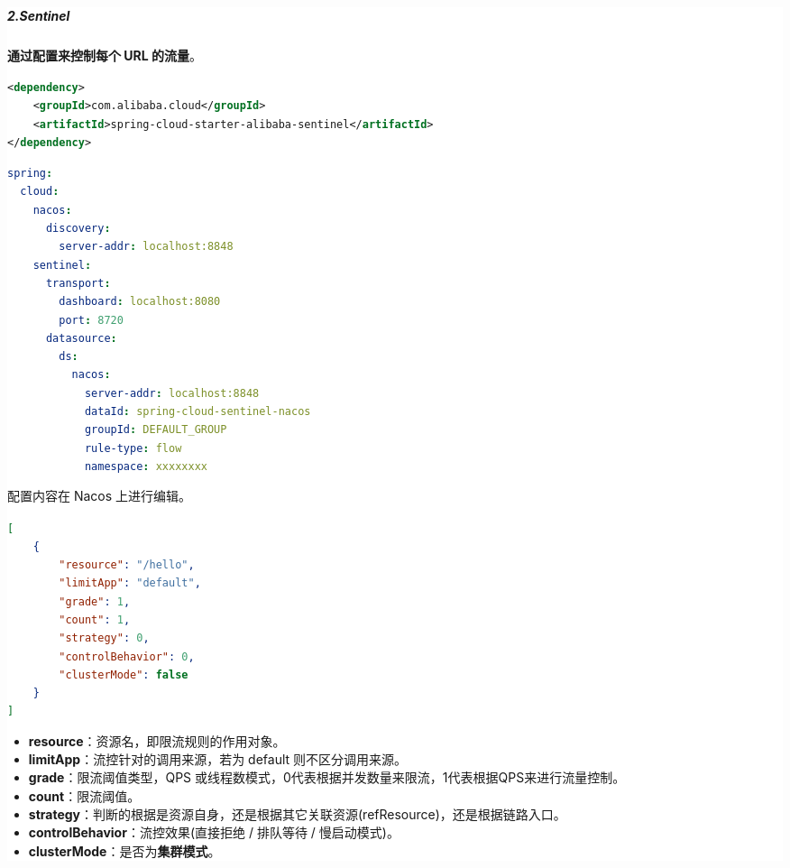 ##### 2.Sentinel

**通过配置来控制每个 URL 的流量**。

``` xml
<dependency>
    <groupId>com.alibaba.cloud</groupId>
    <artifactId>spring-cloud-starter-alibaba-sentinel</artifactId>
</dependency>
```

``` yaml
spring:
  cloud:
    nacos:
      discovery:
        server-addr: localhost:8848
    sentinel:
      transport:
        dashboard: localhost:8080
        port: 8720
      datasource:
        ds:
          nacos:
            server-addr: localhost:8848
            dataId: spring-cloud-sentinel-nacos
            groupId: DEFAULT_GROUP
            rule-type: flow
            namespace: xxxxxxxx
```

配置内容在 Nacos 上进行编辑。

``` json
[
    {
        "resource": "/hello",
        "limitApp": "default",
        "grade": 1,
        "count": 1,
        "strategy": 0,
        "controlBehavior": 0,
        "clusterMode": false
    }
]
```

* **resource**：资源名，即限流规则的作用对象。
* **limitApp**：流控针对的调用来源，若为 default 则不区分调用来源。
* **grade**：限流阈值类型，QPS 或线程数模式，0代表根据并发数量来限流，1代表根据QPS来进行流量控制。
* **count**：限流阈值。
* **strategy**：判断的根据是资源自身，还是根据其它关联资源(refResource)，还是根据链路入口。
* **controlBehavior**：流控效果(直接拒绝 / 排队等待 / 慢启动模式)。
* **clusterMode**：是否为**集群模式**。

















